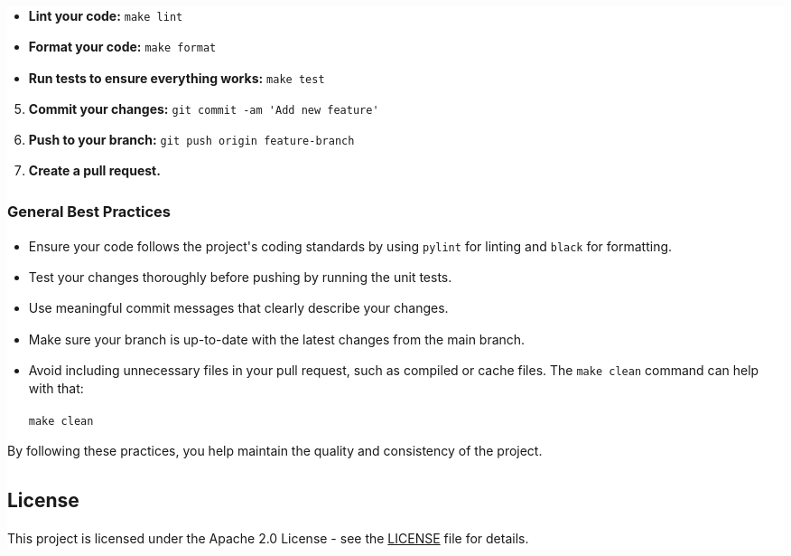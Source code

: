   - **Lint your code:**
      ```make lint ```

   - **Format your code:**
      ```make format ```

   - **Run tests to ensure everything works:**
      ```make test ```

5. **Commit your changes:**
    ```git commit -am 'Add new feature' ```

6. **Push to your branch:**
    ```git push origin feature-branch ```

7. **Create a pull request.**

### General Best Practices

- Ensure your code follows the project's coding standards by using `pylint` for linting and `black` for formatting.
- Test your changes thoroughly before pushing by running the unit tests.
- Use meaningful commit messages that clearly describe your changes.
- Make sure your branch is up-to-date with the latest changes from the main branch.
- Avoid including unnecessary files in your pull request, such as compiled or cache files. The `make clean` command can help with that:

   ```make clean ```

By following these practices, you help maintain the quality and consistency of the project.

## License

This project is licensed under the Apache 2.0 License - see the [LICENSE](LICENSE) file for details.
